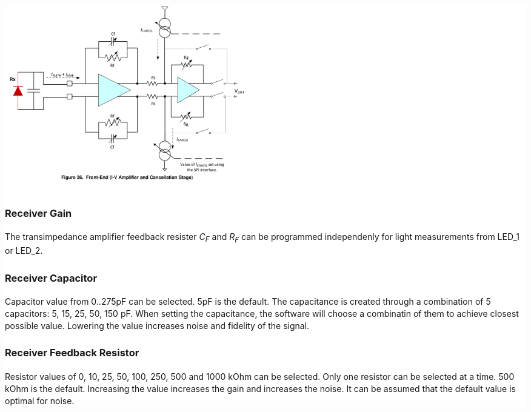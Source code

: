 <img src="./assets/AFE4400_Detector.png" alt="Receiver" width="400">

### Receiver Gain

The transimpedance amplifier feedback resister $C_F$ and $R_F$ can be programmed independenly for light measurements from LED_1 or LED_2.

### Receiver Capacitor

Capacitor value from 0..275pF can be selected. 5pF is the default. The capacitance is created through a combination of 5 capacitors: 5, 15, 25, 50, 150 pF. When setting the capacitance, the software will choose a combinatin of them to achieve closest possible value. Lowering the value increases noise and fidelity of the signal.

### Receiver Feedback Resistor

Resistor values of 0, 10, 25, 50, 100, 250, 500 and 1000 kOhm can be selected. Only one resistor can be selected at a time. 500 kOhm is the default. Increasing the value increases the gain and increases the noise. It can be assumed that the default value is optimal for noise.
